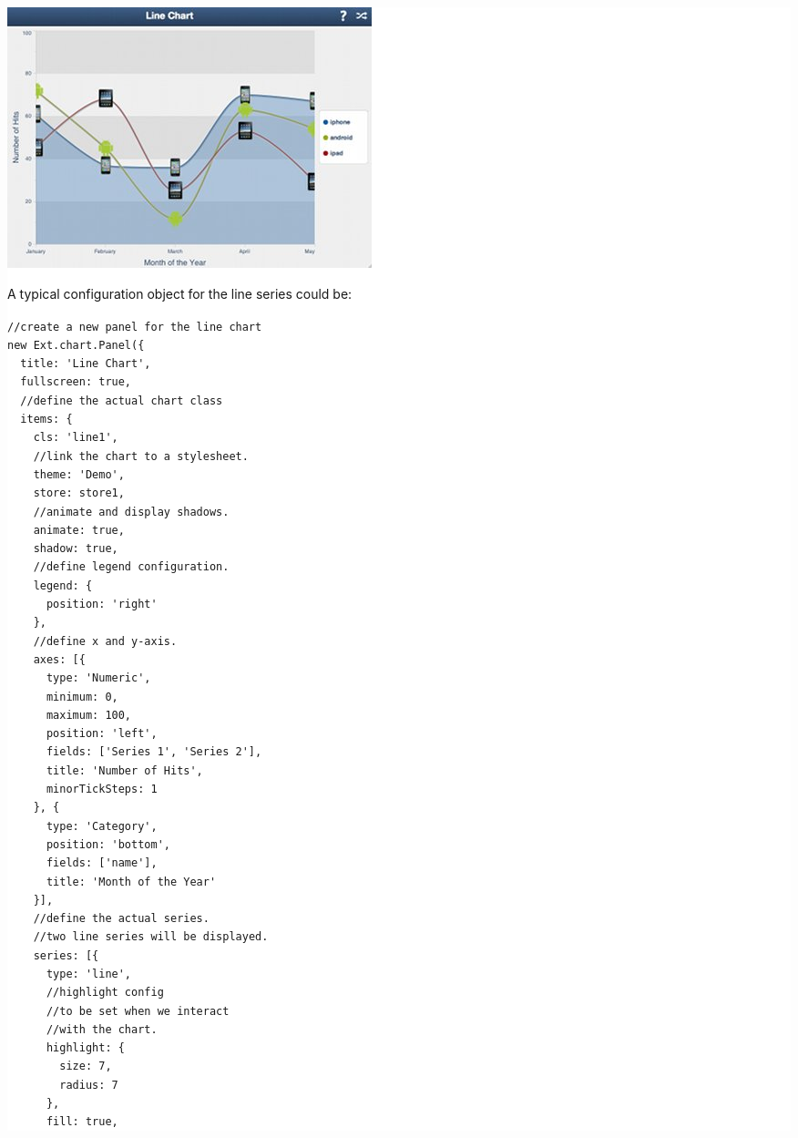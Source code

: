 
![Series Image](Line.jpg)


A typical configuration object for the line series could be:

    //create a new panel for the line chart
    new Ext.chart.Panel({
      title: 'Line Chart',
      fullscreen: true,
      //define the actual chart class
      items: {
        cls: 'line1',
        //link the chart to a stylesheet.
        theme: 'Demo',
        store: store1,
        //animate and display shadows.
        animate: true,
        shadow: true,
        //define legend configuration.
        legend: {
          position: 'right'
        },
        //define x and y-axis.
        axes: [{
          type: 'Numeric',
          minimum: 0,
          maximum: 100,
          position: 'left',
          fields: ['Series 1', 'Series 2'],
          title: 'Number of Hits',
          minorTickSteps: 1
        }, {
          type: 'Category',
          position: 'bottom',
          fields: ['name'],
          title: 'Month of the Year'
        }],
        //define the actual series.
        //two line series will be displayed.
        series: [{
          type: 'line',
          //highlight config
          //to be set when we interact
          //with the chart.
          highlight: {
            size: 7,
            radius: 7
          },
          fill: true,